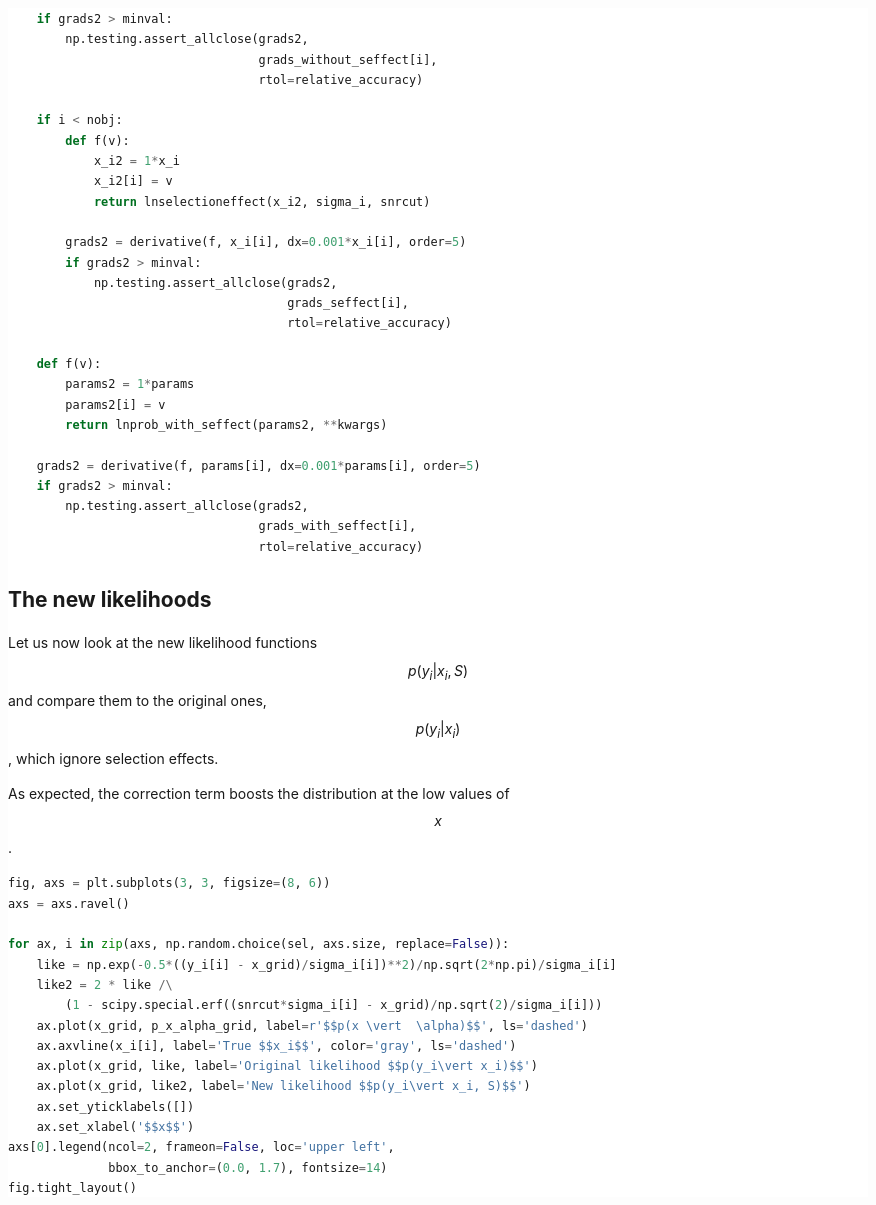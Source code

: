 ```python
    if grads2 > minval:
        np.testing.assert_allclose(grads2,
                                   grads_without_seffect[i],
                                   rtol=relative_accuracy)
    
    if i < nobj:
        def f(v):
            x_i2 = 1*x_i
            x_i2[i] = v
            return lnselectioneffect(x_i2, sigma_i, snrcut)

        grads2 = derivative(f, x_i[i], dx=0.001*x_i[i], order=5)
        if grads2 > minval:
            np.testing.assert_allclose(grads2,
                                       grads_seffect[i],
                                       rtol=relative_accuracy)
    
    def f(v):
        params2 = 1*params
        params2[i] = v
        return lnprob_with_seffect(params2, **kwargs)

    grads2 = derivative(f, params[i], dx=0.001*params[i], order=5)
    if grads2 > minval:
        np.testing.assert_allclose(grads2,
                                   grads_with_seffect[i],
                                   rtol=relative_accuracy)
```

## The new likelihoods

Let us now look at the new likelihood functions $$p(y_i\vert x_i, S)$$ and compare them to the original ones, $$p(y_i\vert x_i)$$, which ignore selection effects. 

As expected, the correction term boosts the distribution at the low values of $$x$$.


```python
fig, axs = plt.subplots(3, 3, figsize=(8, 6))
axs = axs.ravel()

for ax, i in zip(axs, np.random.choice(sel, axs.size, replace=False)):
    like = np.exp(-0.5*((y_i[i] - x_grid)/sigma_i[i])**2)/np.sqrt(2*np.pi)/sigma_i[i]
    like2 = 2 * like /\
        (1 - scipy.special.erf((snrcut*sigma_i[i] - x_grid)/np.sqrt(2)/sigma_i[i]))
    ax.plot(x_grid, p_x_alpha_grid, label=r'$$p(x \vert  \alpha)$$', ls='dashed')
    ax.axvline(x_i[i], label='True $$x_i$$', color='gray', ls='dashed')
    ax.plot(x_grid, like, label='Original likelihood $$p(y_i\vert x_i)$$')
    ax.plot(x_grid, like2, label='New likelihood $$p(y_i\vert x_i, S)$$')
    ax.set_yticklabels([])
    ax.set_xlabel('$$x$$')
axs[0].legend(ncol=2, frameon=False, loc='upper left',
              bbox_to_anchor=(0.0, 1.7), fontsize=14)
fig.tight_layout()
```

